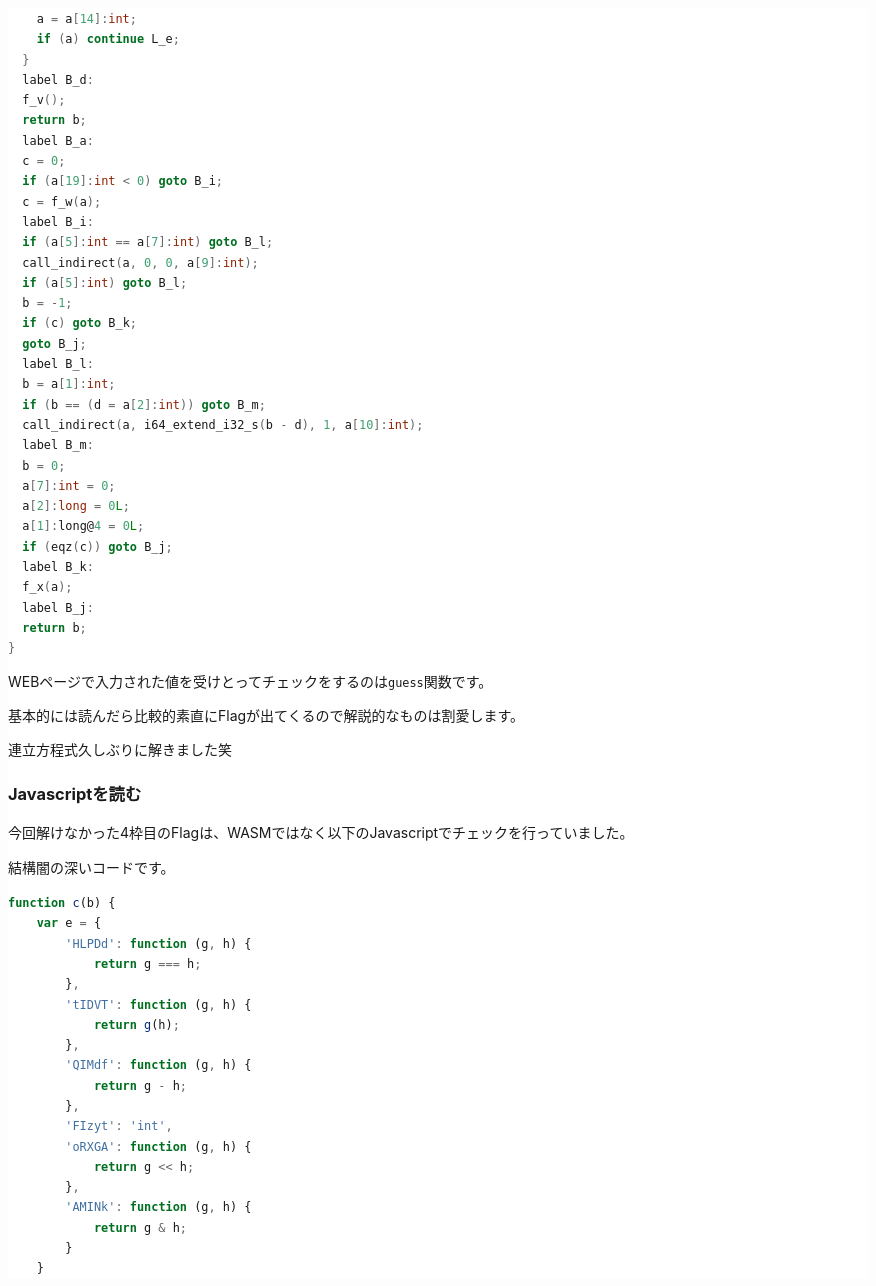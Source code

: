 ``` c
    a = a[14]:int;
    if (a) continue L_e;
  }
  label B_d:
  f_v();
  return b;
  label B_a:
  c = 0;
  if (a[19]:int < 0) goto B_i;
  c = f_w(a);
  label B_i:
  if (a[5]:int == a[7]:int) goto B_l;
  call_indirect(a, 0, 0, a[9]:int);
  if (a[5]:int) goto B_l;
  b = -1;
  if (c) goto B_k;
  goto B_j;
  label B_l:
  b = a[1]:int;
  if (b == (d = a[2]:int)) goto B_m;
  call_indirect(a, i64_extend_i32_s(b - d), 1, a[10]:int);
  label B_m:
  b = 0;
  a[7]:int = 0;
  a[2]:long = 0L;
  a[1]:long@4 = 0L;
  if (eqz(c)) goto B_j;
  label B_k:
  f_x(a);
  label B_j:
  return b;
}
```

WEBページで入力された値を受けとってチェックをするのは`guess`関数です。

基本的には読んだら比較的素直にFlagが出てくるので解説的なものは割愛します。

連立方程式久しぶりに解きました笑

### Javascriptを読む

今回解けなかった4枠目のFlagは、WASMではなく以下のJavascriptでチェックを行っていました。

結構闇の深いコードです。

``` javascript
function c(b) {
    var e = {
        'HLPDd': function (g, h) {
            return g === h;
        },
        'tIDVT': function (g, h) {
            return g(h);
        },
        'QIMdf': function (g, h) {
            return g - h;
        },
        'FIzyt': 'int',
        'oRXGA': function (g, h) {
            return g << h;
        },
        'AMINk': function (g, h) {
            return g & h;
        }
    }
```